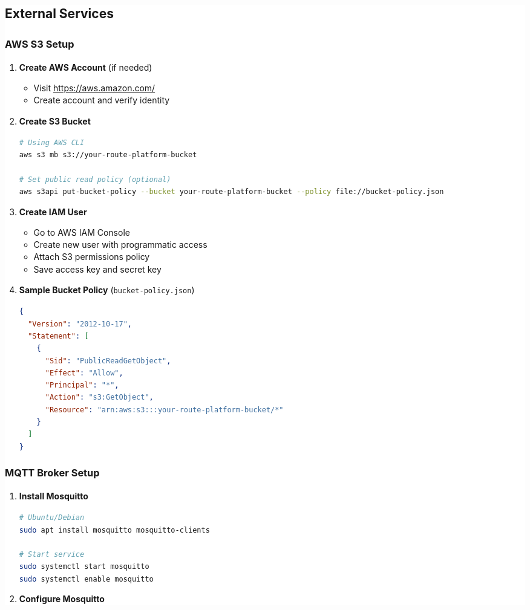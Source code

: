## External Services

### AWS S3 Setup

1. **Create AWS Account** (if needed)
   - Visit https://aws.amazon.com/
   - Create account and verify identity

2. **Create S3 Bucket**
   ```bash
   # Using AWS CLI
   aws s3 mb s3://your-route-platform-bucket
   
   # Set public read policy (optional)
   aws s3api put-bucket-policy --bucket your-route-platform-bucket --policy file://bucket-policy.json
   ```

3. **Create IAM User**
   - Go to AWS IAM Console
   - Create new user with programmatic access
   - Attach S3 permissions policy
   - Save access key and secret key

4. **Sample Bucket Policy** (`bucket-policy.json`)
   ```json
   {
     "Version": "2012-10-17",
     "Statement": [
       {
         "Sid": "PublicReadGetObject",
         "Effect": "Allow",
         "Principal": "*",
         "Action": "s3:GetObject",
         "Resource": "arn:aws:s3:::your-route-platform-bucket/*"
       }
     ]
   }
   ```

### MQTT Broker Setup

1. **Install Mosquitto**
   ```bash
   # Ubuntu/Debian
   sudo apt install mosquitto mosquitto-clients
   
   # Start service
   sudo systemctl start mosquitto
   sudo systemctl enable mosquitto
   ```

2. **Configure Mosquitto**
   
